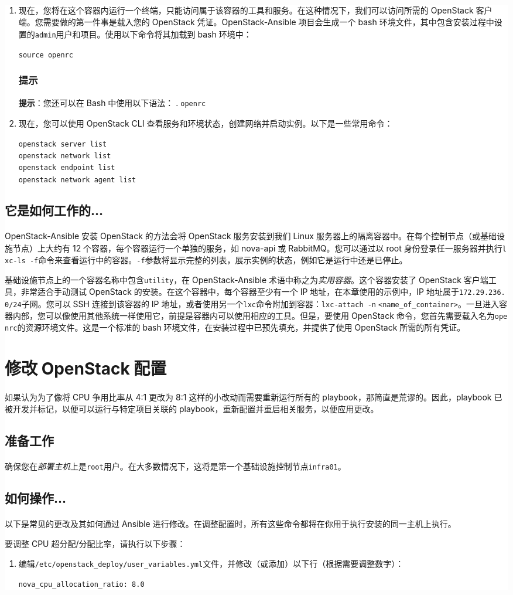 1.  现在，您将在这个容器内运行一个终端，只能访问属于该容器的工具和服务。在这种情况下，我们可以访问所需的 OpenStack 客户端。您需要做的第一件事是载入您的 OpenStack 凭证。OpenStack-Ansible 项目会生成一个 bash 环境文件，其中包含安装过程中设置的`admin`用户和项目。使用以下命令将其加载到 bash 环境中：

    ```
    source openrc

    ```

    ### 提示

    **提示**：您还可以在 Bash 中使用以下语法： . `openrc`

1.  现在，您可以使用 OpenStack CLI 查看服务和环境状态，创建网络并启动实例。以下是一些常用命令：

    ```
    openstack server list
    openstack network list
    openstack endpoint list
    openstack network agent list

    ```

## 它是如何工作的…

OpenStack-Ansible 安装 OpenStack 的方法会将 OpenStack 服务安装到我们 Linux 服务器上的隔离容器中。在每个控制节点（或基础设施节点）上大约有 12 个容器，每个容器运行一个单独的服务，如 nova-api 或 RabbitMQ。您可以通过以 root 身份登录任一服务器并执行`lxc-ls -f`命令来查看运行中的容器。`-f`参数将显示完整的列表，展示实例的状态，例如它是运行中还是已停止。

基础设施节点上的一个容器名称中包含`utility`，在 OpenStack-Ansible 术语中称之为*实用容器*。这个容器安装了 OpenStack 客户端工具，非常适合手动测试 OpenStack 的安装。在这个容器中，每个容器至少有一个 IP 地址，在本章使用的示例中，IP 地址属于`172.29.236.0/24`子网。您可以 SSH 连接到该容器的 IP 地址，或者使用另一个`lxc`命令附加到容器：`lxc-attach -n` `<name_of_container>`。一旦进入容器内部，您可以像使用其他系统一样使用它，前提是容器内可以使用相应的工具。但是，要使用 OpenStack 命令，您首先需要载入名为`openrc`的资源环境文件。这是一个标准的 bash 环境文件，在安装过程中已预先填充，并提供了使用 OpenStack 所需的所有凭证。

# 修改 OpenStack 配置

如果认为为了像将 CPU 争用比率从 4:1 更改为 8:1 这样的小改动而需要重新运行所有的 playbook，那简直是荒谬的。因此，playbook 已被开发并标记，以便可以运行与特定项目关联的 playbook，重新配置并重启相关服务，以便应用更改。

## 准备工作

确保您在*部署主机*上是`root`用户。在大多数情况下，这将是第一个基础设施控制节点`infra01`。

## 如何操作...

以下是常见的更改及其如何通过 Ansible 进行修改。在调整配置时，所有这些命令都将在你用于执行安装的同一主机上执行。

要调整 CPU 超分配/分配比率，请执行以下步骤：

1.  编辑`/etc/openstack_deploy/user_variables.yml`文件，并修改（或添加）以下行（根据需要调整数字）：

    ```
    nova_cpu_allocation_ratio: 8.0

    ```
